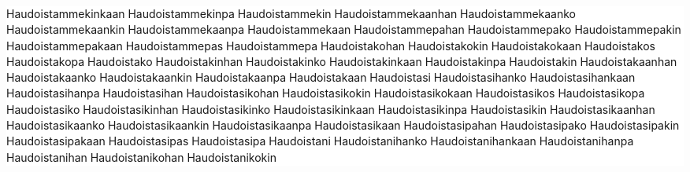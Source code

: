Haudoistammekinkaan
Haudoistammekinpa
Haudoistammekin
Haudoistammekaanhan
Haudoistammekaanko
Haudoistammekaankin
Haudoistammekaanpa
Haudoistammekaan
Haudoistammepahan
Haudoistammepako
Haudoistammepakin
Haudoistammepakaan
Haudoistammepas
Haudoistammepa
Haudoistakohan
Haudoistakokin
Haudoistakokaan
Haudoistakos
Haudoistakopa
Haudoistako
Haudoistakinhan
Haudoistakinko
Haudoistakinkaan
Haudoistakinpa
Haudoistakin
Haudoistakaanhan
Haudoistakaanko
Haudoistakaankin
Haudoistakaanpa
Haudoistakaan
Haudoistasi
Haudoistasihanko
Haudoistasihankaan
Haudoistasihanpa
Haudoistasihan
Haudoistasikohan
Haudoistasikokin
Haudoistasikokaan
Haudoistasikos
Haudoistasikopa
Haudoistasiko
Haudoistasikinhan
Haudoistasikinko
Haudoistasikinkaan
Haudoistasikinpa
Haudoistasikin
Haudoistasikaanhan
Haudoistasikaanko
Haudoistasikaankin
Haudoistasikaanpa
Haudoistasikaan
Haudoistasipahan
Haudoistasipako
Haudoistasipakin
Haudoistasipakaan
Haudoistasipas
Haudoistasipa
Haudoistani
Haudoistanihanko
Haudoistanihankaan
Haudoistanihanpa
Haudoistanihan
Haudoistanikohan
Haudoistanikokin
